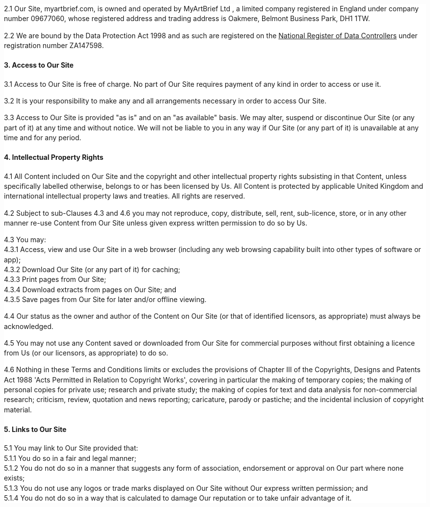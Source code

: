 2.1 Our Site, myartbrief.com, is owned and operated by MyArtBrief Ltd , a limited company registered in England under company number 09677060, whose registered address and trading address is Oakmere, Belmont Business Park, DH1 1TW.

2.2 We are bound by the Data Protection Act 1998 and as such are registered on the [National Register of Data Controllers](https://ico.org.uk/about-the-ico/what-we-do/register-of-data-controllers/) under registration number ZA147598.

#### 3\. Access to Our Site

3.1 Access to Our Site is free of charge. No part of Our Site requires payment of any kind in order to access or use it.

3.2 It is your responsibility to make any and all arrangements necessary in order to access Our Site.

3.3 Access to Our Site is provided "as is" and on an "as available" basis. We may alter, suspend or discontinue Our Site (or any part of it) at any time and without notice. We will not be liable to you in any way if Our Site (or any part of it) is unavailable at any time and for any period.

#### 4\. Intellectual Property Rights

4.1 All Content included on Our Site and the copyright and other intellectual property rights subsisting in that Content, unless specifically labelled otherwise, belongs to or has been licensed by Us. All Content is protected by applicable United Kingdom and international intellectual property laws and treaties. All rights are reserved.

4.2 Subject to sub-Clauses 4.3 and 4.6 you may not reproduce, copy, distribute, sell, rent, sub-licence, store, or in any other manner re-use Content from Our Site unless given express written permission to do so by Us.

4.3 You may:  
4.3.1 Access, view and use Our Site in a web browser (including any web browsing capability built into other types of software or app);  
4.3.2 Download Our Site (or any part of it) for caching;  
4.3.3 Print pages from Our Site;  
4.3.4 Download extracts from pages on Our Site; and  
4.3.5 Save pages from Our Site for later and/or offline viewing.  

4.4 Our status as the owner and author of the Content on Our Site (or that of identified licensors, as appropriate) must always be acknowledged.

4.5 You may not use any Content saved or downloaded from Our Site for commercial purposes without first obtaining a licence from Us (or our licensors, as appropriate) to do so.

4.6 Nothing in these Terms and Conditions limits or excludes the provisions of Chapter III of the Copyrights, Designs and Patents Act 1988 'Acts Permitted in Relation to Copyright Works', covering in particular the making of temporary copies; the making of personal copies for private use; research and private study; the making of copies for text and data analysis for non-commercial research; criticism, review, quotation and news reporting; caricature, parody or pastiche; and the incidental inclusion of copyright material.

#### 5\. Links to Our Site

5.1 You may link to Our Site provided that:  
5.1.1 You do so in a fair and legal manner;  
5.1.2 You do not do so in a manner that suggests any form of association, endorsement or approval on Our part where none exists;  
5.1.3 You do not use any logos or trade marks displayed on Our Site without Our express written permission; and  
5.1.4 You do not do so in a way that is calculated to damage Our reputation or to take unfair advantage of it.  
